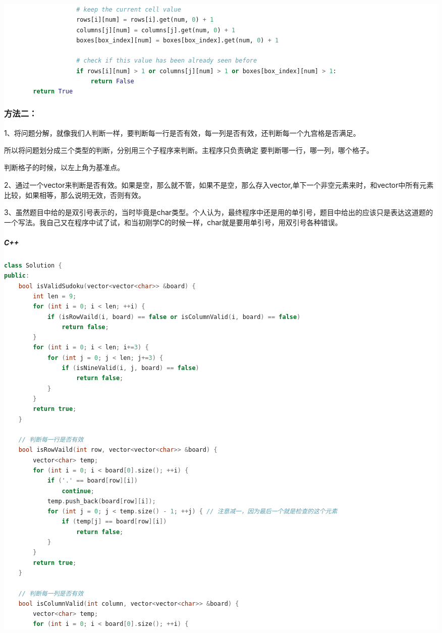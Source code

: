 ```python
                    # keep the current cell value
                    rows[i][num] = rows[i].get(num, 0) + 1
                    columns[j][num] = columns[j].get(num, 0) + 1
                    boxes[box_index][num] = boxes[box_index].get(num, 0) + 1
                    
                    # check if this value has been already seen before
                    if rows[i][num] > 1 or columns[j][num] > 1 or boxes[box_index][num] > 1:
                        return False         
        return True
```



### 方法二：

1、将问题分解，就像我们人判断一样，要判断每一行是否有效，每一列是否有效，还判断每一个九宫格是否满足。

所以将问题划分成三个类型的判断，分别用三个子程序来判断。主程序只负责确定 要判断哪一行，哪一列，哪个格子。

判断格子的时候，以左上角为基准点。

2、通过一个vector来判断是否有效。如果是空，那么就不管，如果不是空，那么存入vector,单下一个非空元素来时，和vector中所有元素比较，如果相等，那么说明无效，否则有效。

3、虽然题目中给的是双引号表示的，当时毕竟是char类型。个人认为，最终程序中还是用的单引号，题目中给出的应该只是表达这道题的一个写法。我自己又在程序中试了试，和当初刚学C的时候一样，char就是要用单引号，用双引号各种错误。



##### C++

```c++
class Solution {
public:
    bool isValidSudoku(vector<vector<char>> &board) {
        int len = 9;
        for (int i = 0; i < len; ++i) {
            if (isRowVaild(i, board) == false or isColumnValid(i, board) == false)
                return false;
        }
        for (int i = 0; i < len; i+=3) {
            for (int j = 0; j < len; j+=3) {
                if (isNineValid(i, j, board) == false)
                    return false;
            }
        }
        return true;
    }

    // 判断每一行是否有效
    bool isRowVaild(int row, vector<vector<char>> &board) {
        vector<char> temp;
        for (int i = 0; i < board[0].size(); ++i) {
            if ('.' == board[row][i])
                continue;
            temp.push_back(board[row][i]);
            for (int j = 0; j < temp.size() - 1; ++j) { // 注意减一，因为最后一个就是检查的这个元素
                if (temp[j] == board[row][i])
                    return false;
            }
        }
        return true;
    }

    // 判断每一列是否有效
    bool isColumnValid(int column, vector<vector<char>> &board) {
        vector<char> temp;
        for (int i = 0; i < board[0].size(); ++i) {
```